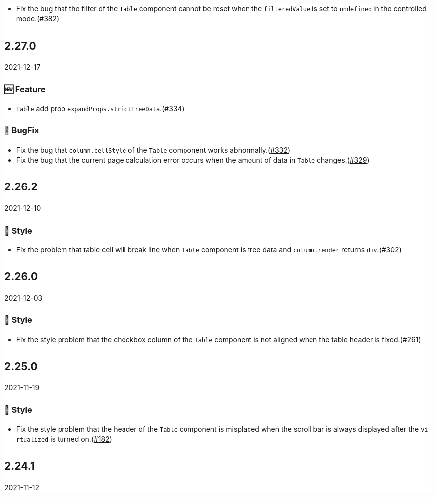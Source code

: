 - Fix the bug that the filter of the `Table` component cannot be reset when the `filteredValue` is set to `undefined` in the controlled mode.([#382](https://github.com/arco-design/arco-design/pull/382))

## 2.27.0

2021-12-17

### 🆕 Feature

- `Table` add prop `expandProps.strictTreeData`.([#334](https://github.com/arco-design/arco-design/pull/334))

### 🐛 BugFix

- Fix the bug that `column.cellStyle` of the `Table` component works abnormally.([#332](https://github.com/arco-design/arco-design/pull/332))
- Fix the bug that the current page calculation error occurs when the amount of data in `Table` changes.([#329](https://github.com/arco-design/arco-design/pull/329))

## 2.26.2

2021-12-10

### 💅 Style

- Fix the problem that table cell will break line when `Table` component is tree data and `column.render` returns `div`.([#302](https://github.com/arco-design/arco-design/pull/302))

## 2.26.0

2021-12-03

### 💅 Style

- Fix the style problem that the checkbox column of the `Table` component is not aligned when the table header is fixed.([#261](https://github.com/arco-design/arco-design/pull/261))

## 2.25.0

2021-11-19

### 💅 Style

- Fix the style problem that the header of the `Table` component is misplaced when the scroll bar is always displayed after the `virtualized` is turned on.([#182](https://github.com/arco-design/arco-design/pull/182))

## 2.24.1

2021-11-12
